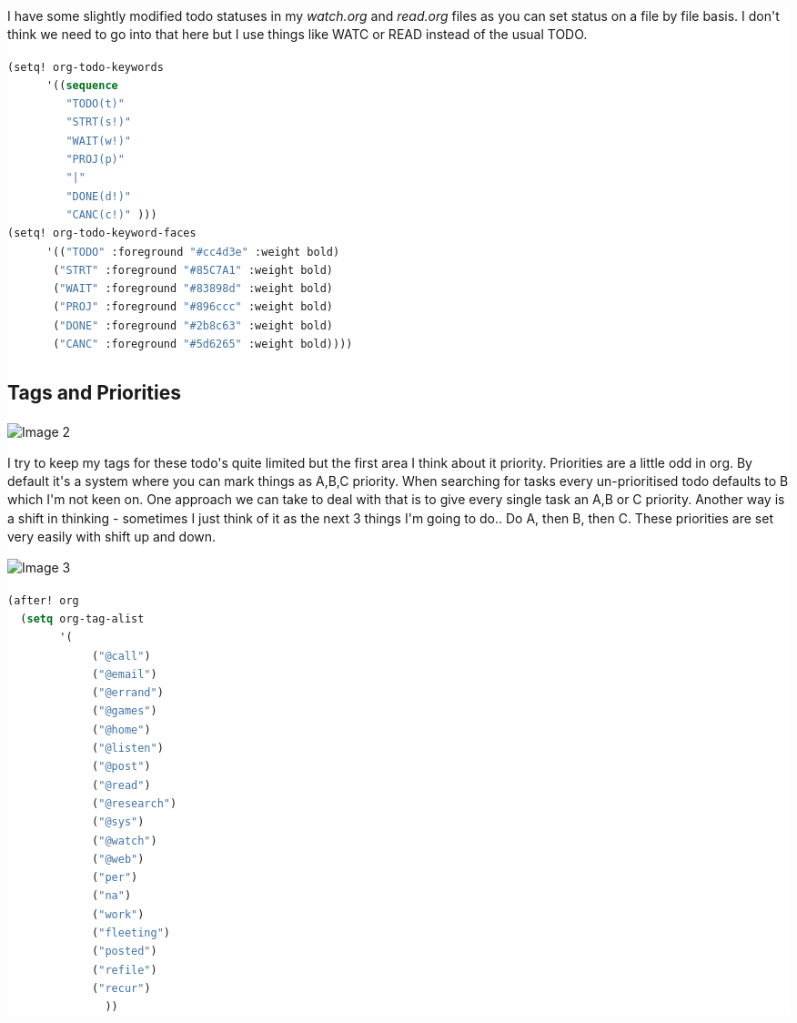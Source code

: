 I have some slightly modified todo statuses in my *watch.org* and *read.org* files as you can set status on a file by file basis. I don't think we need to go into that here but I use things like WATC or READ instead of the usual TODO. 
```lisp
(setq! org-todo-keywords
      '((sequence
         "TODO(t)"
         "STRT(s!)"
         "WAIT(w!)"
         "PROJ(p)"
         "|"
         "DONE(d!)"
         "CANC(c!)" )))
(setq! org-todo-keyword-faces
      '(("TODO" :foreground "#cc4d3e" :weight bold)
       ("STRT" :foreground "#85C7A1" :weight bold)
       ("WAIT" :foreground "#83898d" :weight bold)
       ("PROJ" :foreground "#896ccc" :weight bold)
       ("DONE" :foreground "#2b8c63" :weight bold)
       ("CANC" :foreground "#5d6265" :weight bold))))
```

## Tags and Priorities

![Image 2](/2025-06-25-how-i-use-org-mode-part-one/org-part-one-2.png)

I try to keep my tags for these todo's quite limited but the first area I think about it priority. Priorities are a little odd in org. By default it's a system where you can mark things as A,B,C priority. When searching for tasks every un-prioritised todo defaults to B which I'm not keen on. One approach we can take to deal with that is to give every single task an A,B or C priority. Another way is a shift in thinking -  sometimes I just think of it as the next 3 things I'm going to do.. Do A, then B, then C. These priorities are set very easily with shift up and down.

![Image 3](/2025-06-25-how-i-use-org-mode-part-one/org-part-one-3.png)

```lisp
(after! org
  (setq org-tag-alist
        '(
             ("@call")
             ("@email")
             ("@errand")
             ("@games")
             ("@home")
             ("@listen")
             ("@post")
             ("@read")
             ("@research")
             ("@sys")
             ("@watch")
             ("@web")
             ("per")
             ("na")
             ("work")
             ("fleeting")
             ("posted")
             ("refile")
             ("recur")
               ))
```
